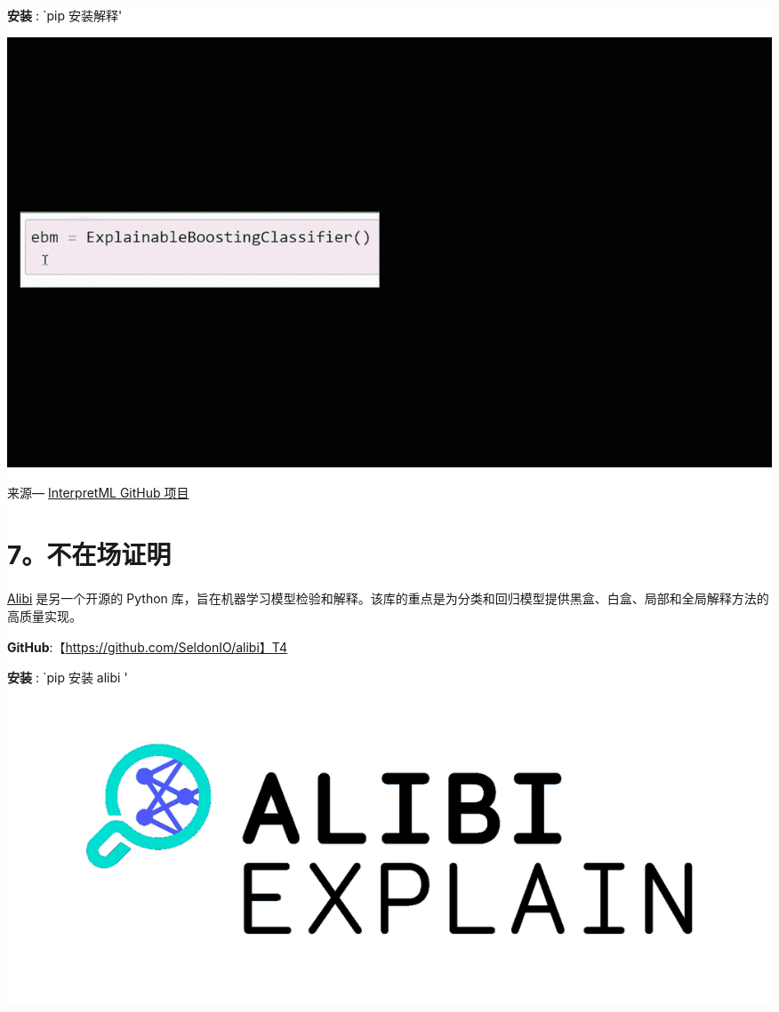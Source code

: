 **安装** : `pip 安装解释'

![](img/16f896b9d055739a5481abd423b363ef.png)

来源— [InterpretML GitHub 项目](https://github.com/interpretml/interpret/blob/develop/LICENSE)

# **7。不在场证明**

[Alibi](https://docs.seldon.io/projects/alibi) 是另一个开源的 Python 库，旨在机器学习模型检验和解释。该库的重点是为分类和回归模型提供黑盒、白盒、局部和全局解释方法的高质量实现。

**GitHub**:【https://github.com/SeldonIO/alibi】T4

**安装** : `pip 安装 alibi '

![](img/4e696b21546b77d10ee11f7faf69866d.png)
